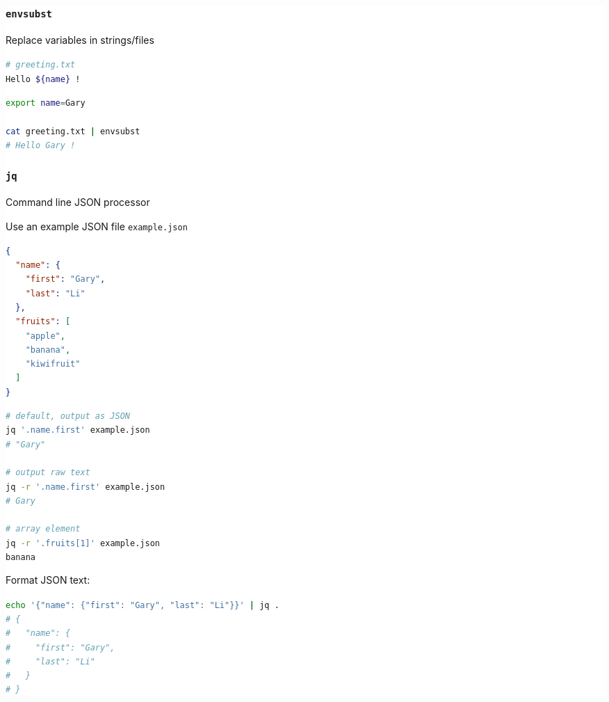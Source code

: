 ### `envsubst`

Replace variables in strings/files

```sh
# greeting.txt
Hello ${name} !
```

```sh
export name=Gary

cat greeting.txt | envsubst
# Hello Gary !
```

### `jq`

Command line JSON processor

Use an example JSON file `example.json`

```json
{
  "name": {
    "first": "Gary",
    "last": "Li"
  },
  "fruits": [
    "apple",
    "banana",
    "kiwifruit"
  ]
}
```

```sh
# default, output as JSON
jq '.name.first' example.json
# "Gary"

# output raw text
jq -r '.name.first' example.json
# Gary

# array element
jq -r '.fruits[1]' example.json
banana
```

Format JSON text:

```sh
echo '{"name": {"first": "Gary", "last": "Li"}}' | jq .
# {
#   "name": {
#     "first": "Gary",
#     "last": "Li"
#   }
# }
```
